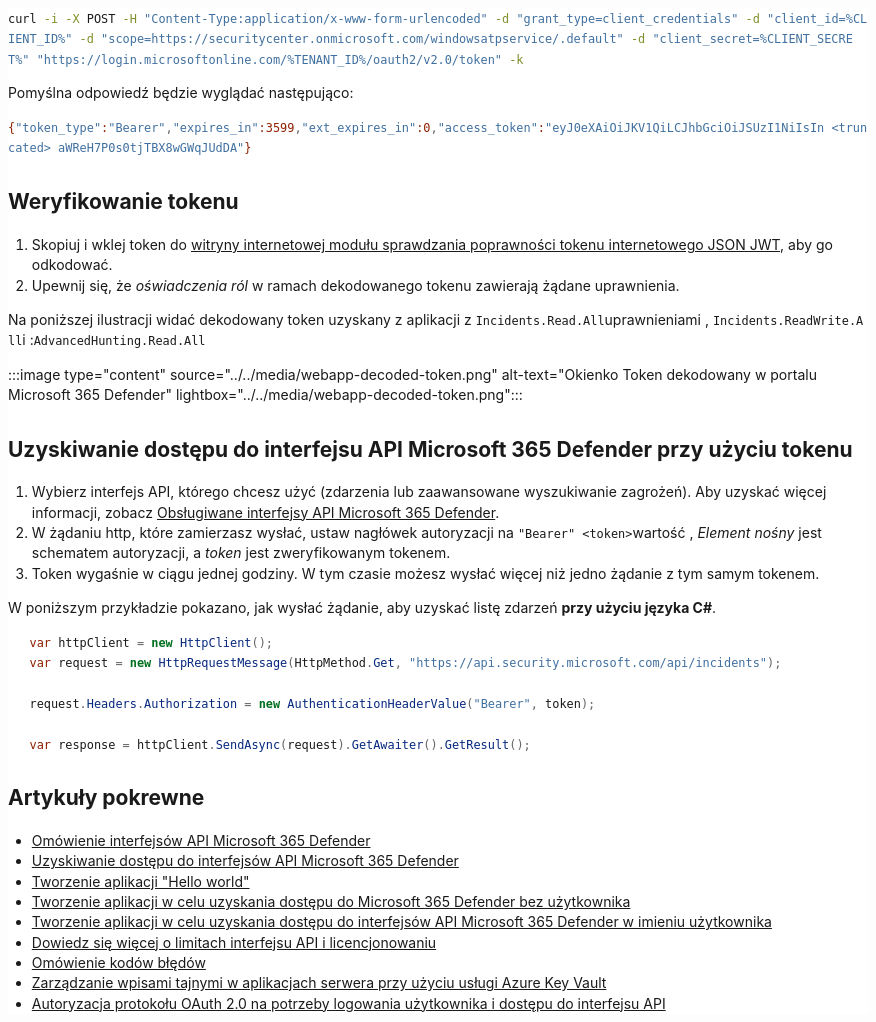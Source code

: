 ```bash
curl -i -X POST -H "Content-Type:application/x-www-form-urlencoded" -d "grant_type=client_credentials" -d "client_id=%CLIENT_ID%" -d "scope=https://securitycenter.onmicrosoft.com/windowsatpservice/.default" -d "client_secret=%CLIENT_SECRET%" "https://login.microsoftonline.com/%TENANT_ID%/oauth2/v2.0/token" -k
```

Pomyślna odpowiedź będzie wyglądać następująco:

```bash
{"token_type":"Bearer","expires_in":3599,"ext_expires_in":0,"access_token":"eyJ0eXAiOiJKV1QiLCJhbGciOiJSUzI1NiIsIn <truncated> aWReH7P0s0tjTBX8wGWqJUdDA"}
```

## <a name="validate-the-token"></a>Weryfikowanie tokenu

1. Skopiuj i wklej token do [witryny internetowej modułu sprawdzania poprawności tokenu internetowego JSON JWT,](https://jwt.ms) aby go odkodować.
1. Upewnij się, że *oświadczenia ról* w ramach dekodowanego tokenu zawierają żądane uprawnienia.

Na poniższej ilustracji widać dekodowany token uzyskany z aplikacji z ```Incidents.Read.All```uprawnieniami , ```Incidents.ReadWrite.All```i :```AdvancedHunting.Read.All```

:::image type="content" source="../../media/webapp-decoded-token.png" alt-text="Okienko Token dekodowany w portalu Microsoft 365 Defender" lightbox="../../media/webapp-decoded-token.png":::

## <a name="use-the-token-to-access-the-microsoft-365-defender-api"></a>Uzyskiwanie dostępu do interfejsu API Microsoft 365 Defender przy użyciu tokenu

1. Wybierz interfejs API, którego chcesz użyć (zdarzenia lub zaawansowane wyszukiwanie zagrożeń). Aby uzyskać więcej informacji, zobacz [Obsługiwane interfejsy API Microsoft 365 Defender](api-supported.md).
2. W żądaniu http, które zamierzasz wysłać, ustaw nagłówek autoryzacji na `"Bearer" <token>`wartość , *Element nośny* jest schematem autoryzacji, a *token* jest zweryfikowanym tokenem.
3. Token wygaśnie w ciągu jednej godziny. W tym czasie możesz wysłać więcej niż jedno żądanie z tym samym tokenem.

W poniższym przykładzie pokazano, jak wysłać żądanie, aby uzyskać listę zdarzeń **przy użyciu języka C#**.

```C#
   var httpClient = new HttpClient();
   var request = new HttpRequestMessage(HttpMethod.Get, "https://api.security.microsoft.com/api/incidents");

   request.Headers.Authorization = new AuthenticationHeaderValue("Bearer", token);

   var response = httpClient.SendAsync(request).GetAwaiter().GetResult();
```

## <a name="related-articles"></a>Artykuły pokrewne

- [Omówienie interfejsów API Microsoft 365 Defender](api-overview.md)
- [Uzyskiwanie dostępu do interfejsów API Microsoft 365 Defender](api-access.md)
- [Tworzenie aplikacji "Hello world"](api-hello-world.md)
- [Tworzenie aplikacji w celu uzyskania dostępu do Microsoft 365 Defender bez użytkownika](api-create-app-web.md)
- [Tworzenie aplikacji w celu uzyskania dostępu do interfejsów API Microsoft 365 Defender w imieniu użytkownika](api-create-app-user-context.md)
- [Dowiedz się więcej o limitach interfejsu API i licencjonowaniu](api-terms.md)
- [Omówienie kodów błędów](api-error-codes.md)
- [Zarządzanie wpisami tajnymi w aplikacjach serwera przy użyciu usługi Azure Key Vault](/learn/modules/manage-secrets-with-azure-key-vault/)
- [Autoryzacja protokołu OAuth 2.0 na potrzeby logowania użytkownika i dostępu do interfejsu API](/azure/active-directory/develop/active-directory-v2-protocols-oauth-code)
